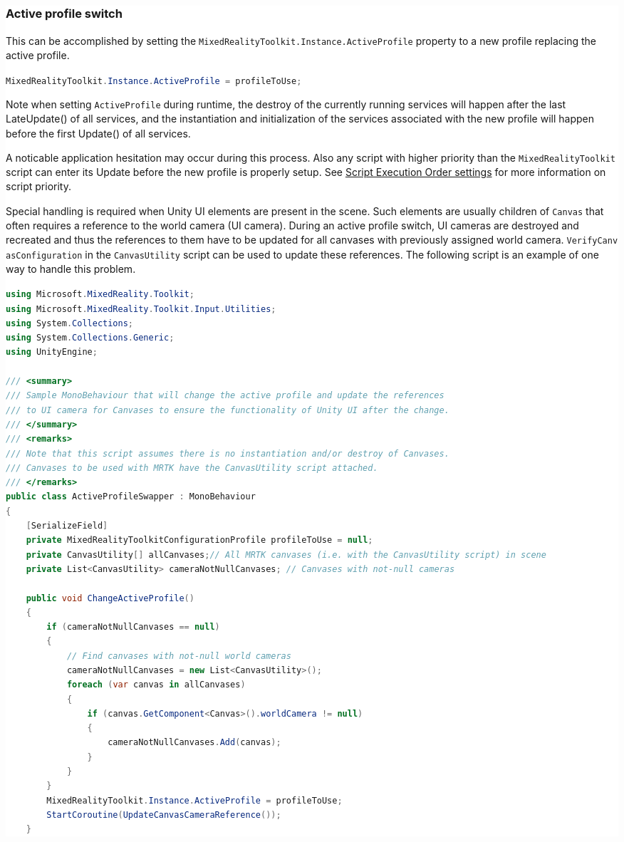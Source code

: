 ### Active profile switch

This can be accomplished by setting the `MixedRealityToolkit.Instance.ActiveProfile` property to a new profile replacing the active profile.

```csharp
MixedRealityToolkit.Instance.ActiveProfile = profileToUse;
```

Note when setting `ActiveProfile` during runtime, the destroy of the currently running services will happen after the last LateUpdate() of all services, and the instantiation and initialization of the services associated with the new profile will happen before the first Update() of all services.

A noticable application hesitation may occur during this process. Also any script with higher priority than the `MixedRealityToolkit` script can enter its Update before the new profile is properly setup. See [Script Execution Order settings](https://docs.unity3d.com/Manual/class-MonoManager.html) for more information on script priority.

Special handling is required when Unity UI elements are present in the scene. Such elements are usually children of `Canvas` that often requires a reference to the world camera (UI camera). During an active profile switch, UI cameras are destroyed and recreated and thus the references to them have to be updated for all canvases with previously assigned world camera. `VerifyCanvasConfiguration` in the `CanvasUtility` script can be used to update these references. The following script is an example of one way to handle this problem.


```csharp
using Microsoft.MixedReality.Toolkit;
using Microsoft.MixedReality.Toolkit.Input.Utilities;
using System.Collections;
using System.Collections.Generic;
using UnityEngine;

/// <summary>
/// Sample MonoBehaviour that will change the active profile and update the references
/// to UI camera for Canvases to ensure the functionality of Unity UI after the change.
/// </summary>
/// <remarks>
/// Note that this script assumes there is no instantiation and/or destroy of Canvases.
/// Canvases to be used with MRTK have the CanvasUtility script attached.
/// </remarks>
public class ActiveProfileSwapper : MonoBehaviour
{
    [SerializeField]
    private MixedRealityToolkitConfigurationProfile profileToUse = null;
    private CanvasUtility[] allCanvases;// All MRTK canvases (i.e. with the CanvasUtility script) in scene
    private List<CanvasUtility> cameraNotNullCanvases; // Canvases with not-null cameras

    public void ChangeActiveProfile()
    {
        if (cameraNotNullCanvases == null)
        {
            // Find canvases with not-null world cameras
            cameraNotNullCanvases = new List<CanvasUtility>();
            foreach (var canvas in allCanvases)
            {
                if (canvas.GetComponent<Canvas>().worldCamera != null)
                {
                    cameraNotNullCanvases.Add(canvas);
                }
            }
        }
        MixedRealityToolkit.Instance.ActiveProfile = profileToUse;
        StartCoroutine(UpdateCanvasCameraReference());
    }

```